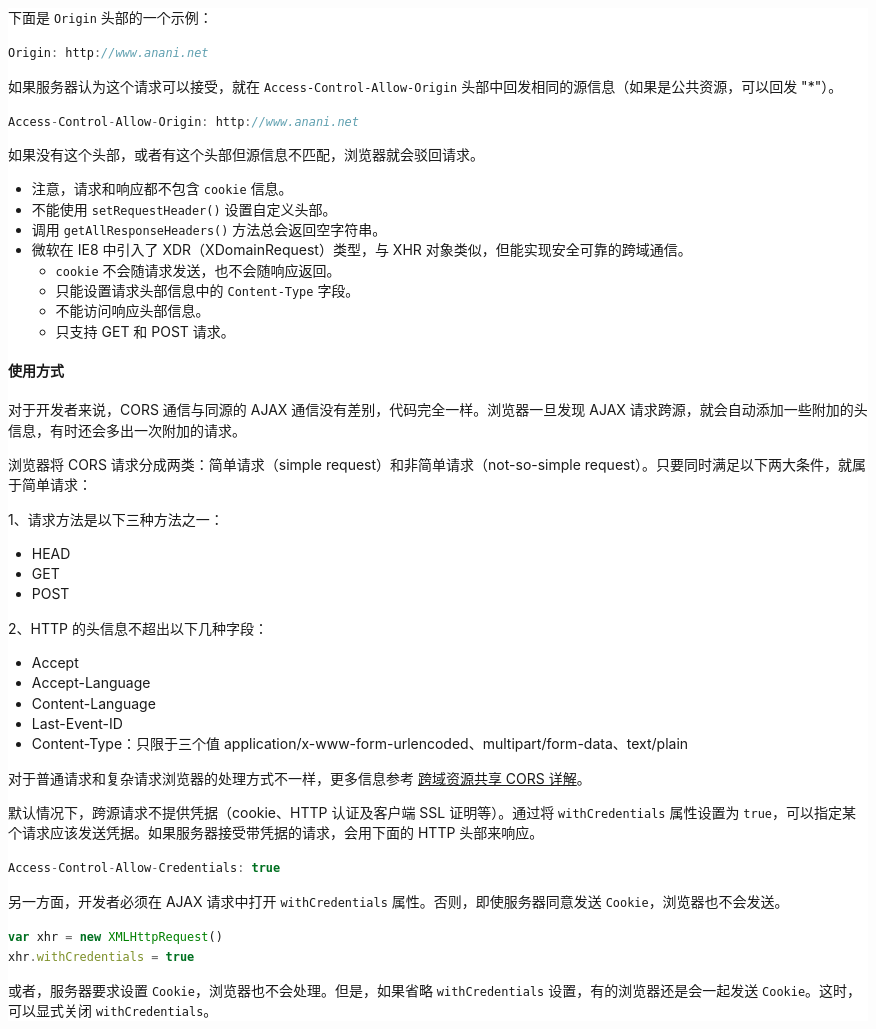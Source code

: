 下面是 `Origin` 头部的一个示例：

```javascript
Origin: http://www.anani.net
```

如果服务器认为这个请求可以接受，就在 `Access-Control-Allow-Origin` 头部中回发相同的源信息（如果是公共资源，可以回发 "\*"）。

```javascript
Access-Control-Allow-Origin: http://www.anani.net
```

如果没有这个头部，或者有这个头部但源信息不匹配，浏览器就会驳回请求。

- 注意，请求和响应都不包含 `cookie` 信息。
- 不能使用 `setRequestHeader()` 设置自定义头部。
- 调用 `getAllResponseHeaders()` 方法总会返回空字符串。
- 微软在 IE8 中引入了 XDR（XDomainRequest）类型，与 XHR 对象类似，但能实现安全可靠的跨域通信。
  - `cookie` 不会随请求发送，也不会随响应返回。
  - 只能设置请求头部信息中的 `Content-Type` 字段。
  - 不能访问响应头部信息。
  - 只支持 GET 和 POST 请求。

#### 使用方式

对于开发者来说，CORS 通信与同源的 AJAX 通信没有差别，代码完全一样。浏览器一旦发现 AJAX 请求跨源，就会自动添加一些附加的头信息，有时还会多出一次附加的请求。

浏览器将 CORS 请求分成两类：简单请求（simple request）和非简单请求（not-so-simple request）。只要同时满足以下两大条件，就属于简单请求：

1、请求方法是以下三种方法之一：

- HEAD
- GET
- POST

2、HTTP 的头信息不超出以下几种字段：

- Accept
- Accept-Language
- Content-Language
- Last-Event-ID
- Content-Type：只限于三个值 application/x-www-form-urlencoded、multipart/form-data、text/plain

对于普通请求和复杂请求浏览器的处理方式不一样，更多信息参考 [跨域资源共享 CORS 详解](http://www.ruanyifeng.com/blog/2016/04/cors.html)。

默认情况下，跨源请求不提供凭据（cookie、HTTP 认证及客户端 SSL 证明等）。通过将 `withCredentials` 属性设置为 `true`，可以指定某个请求应该发送凭据。如果服务器接受带凭据的请求，会用下面的 HTTP 头部来响应。

```javascript
Access-Control-Allow-Credentials: true
```

另一方面，开发者必须在 AJAX 请求中打开 `withCredentials` 属性。否则，即使服务器同意发送 `Cookie`，浏览器也不会发送。

```javascript
var xhr = new XMLHttpRequest()
xhr.withCredentials = true
```

或者，服务器要求设置 `Cookie`，浏览器也不会处理。但是，如果省略 `withCredentials` 设置，有的浏览器还是会一起发送 `Cookie`。这时，可以显式关闭 `withCredentials`。
